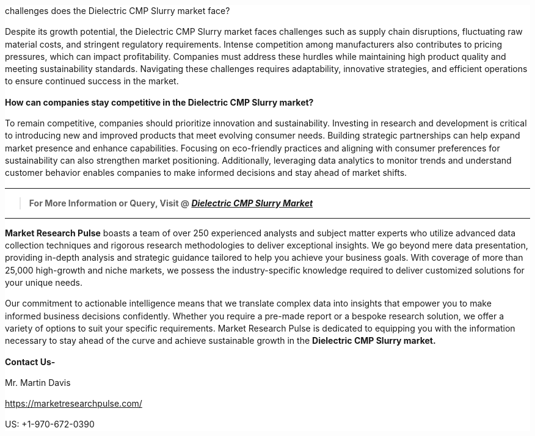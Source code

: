 challenges does the Dielectric CMP Slurry market face?</strong></p><p>Despite its growth potential, the Dielectric CMP Slurry market faces challenges such as supply chain disruptions, fluctuating raw material costs, and stringent regulatory requirements. Intense competition among manufacturers also contributes to pricing pressures, which can impact profitability. Companies must address these hurdles while maintaining high product quality and meeting sustainability standards. Navigating these challenges requires adaptability, innovative strategies, and efficient operations to ensure continued success in the market.</p><p><strong>How can companies stay competitive in the Dielectric CMP Slurry market?</strong></p><p>To remain competitive, companies should prioritize innovation and sustainability. Investing in research and development is critical to introducing new and improved products that meet evolving consumer needs. Building strategic partnerships can help expand market presence and enhance capabilities. Focusing on eco-friendly practices and aligning with consumer preferences for sustainability can also strengthen market positioning. Additionally, leveraging data analytics to monitor trends and understand customer behavior enables companies to make informed decisions and stay ahead of market shifts.</p><hr /><blockquote><p><strong>For More Information or Query, Visit @&nbsp;<em><a href="https://marketresearchpulse.com/report/55390/dielectric-cmp-slurry-market?utm_source=Linkedin&utm_medium=023">Dielectric CMP Slurry Market</a></em></strong></p></blockquote><hr /><p><strong>Market Research Pulse</strong> boasts a team of over 250 experienced analysts and subject matter experts who utilize advanced data collection techniques and rigorous research methodologies to deliver exceptional insights. We go beyond mere data presentation, providing in-depth analysis and strategic guidance tailored to help you achieve your business goals. With coverage of more than 25,000 high-growth and niche markets, we possess the industry-specific knowledge required to deliver customized solutions for your unique needs.</p><p>Our commitment to actionable intelligence means that we translate complex data into insights that empower you to make informed business decisions confidently. Whether you require a pre-made report or a bespoke research solution, we offer a variety of options to suit your specific requirements. Market Research Pulse is dedicated to equipping you with the information necessary to stay ahead of the curve and achieve sustainable growth in the <strong>Dielectric CMP Slurry market.</strong></p><p><strong>Contact Us-</strong></p><p>Mr. Martin Davis</p><p>https://marketresearchpulse.com/</p><p>US: +1-970-672-0390</p>
